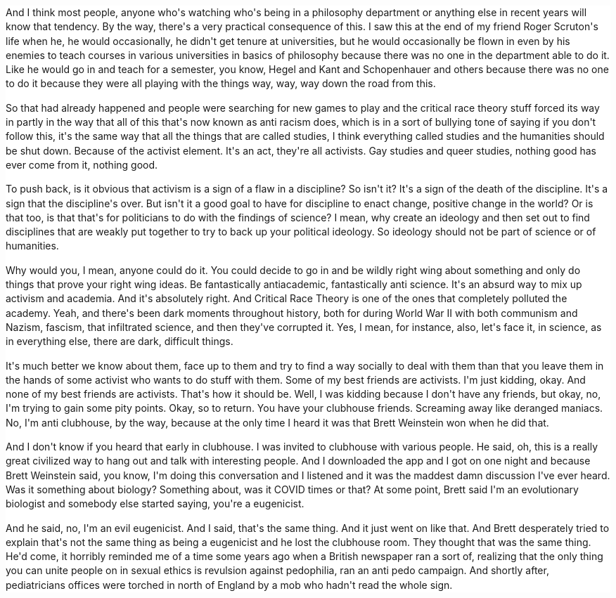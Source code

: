 And I think most people, anyone who's watching who's being in a philosophy department or anything else in recent years will know that tendency. By the way, there's a very practical consequence of this. I saw this at the end of my friend Roger Scruton's life when he, he would occasionally, he didn't get tenure at universities, but he would occasionally be flown in even by his enemies to teach courses in various universities in basics of philosophy because there was no one in the department able to do it. Like he would go in and teach for a semester, you know, Hegel and Kant and Schopenhauer and others because there was no one to do it because they were all playing with the things way, way, way down the road from this.

So that had already happened and people were searching for new games to play and the critical race theory stuff forced its way in partly in the way that all of this that's now known as anti racism does, which is in a sort of bullying tone of saying if you don't follow this, it's the same way that all the things that are called studies, I think everything called studies and the humanities should be shut down. Because of the activist element. It's an act, they're all activists. Gay studies and queer studies, nothing good has ever come from it, nothing good.

To push back, is it obvious that activism is a sign of a flaw in a discipline? So isn't it? It's a sign of the death of the discipline. It's a sign that the discipline's over. But isn't it a good goal to have for discipline to enact change, positive change in the world? Or is that too, is that that's for politicians to do with the findings of science? I mean, why create an ideology and then set out to find disciplines that are weakly put together to try to back up your political ideology. So ideology should not be part of science or of humanities.

Why would you, I mean, anyone could do it. You could decide to go in and be wildly right wing about something and only do things that prove your right wing ideas. Be fantastically antiacademic, fantastically anti science. It's an absurd way to mix up activism and academia. And it's absolutely right. And Critical Race Theory is one of the ones that completely polluted the academy. Yeah, and there's been dark moments throughout history, both for during World War II with both communism and Nazism, fascism, that infiltrated science, and then they've corrupted it. Yes, I mean, for instance, also, let's face it, in science, as in everything else, there are dark, difficult things.

It's much better we know about them, face up to them and try to find a way socially to deal with them than that you leave them in the hands of some activist who wants to do stuff with them. Some of my best friends are activists. I'm just kidding, okay. And none of my best friends are activists. That's how it should be. Well, I was kidding because I don't have any friends, but okay, no, I'm trying to gain some pity points. Okay, so to return. You have your clubhouse friends. Screaming away like deranged maniacs. No, I'm anti clubhouse, by the way, because at the only time I heard it was that Brett Weinstein won when he did that.

And I don't know if you heard that early in clubhouse. I was invited to clubhouse with various people. He said, oh, this is a really great civilized way to hang out and talk with interesting people. And I downloaded the app and I got on one night and because Brett Weinstein said, you know, I'm doing this conversation and I listened and it was the maddest damn discussion I've ever heard. Was it something about biology? Something about, was it COVID times or that? At some point, Brett said I'm an evolutionary biologist and somebody else started saying, you're a eugenicist.

And he said, no, I'm an evil eugenicist. And I said, that's the same thing. And it just went on like that. And Brett desperately tried to explain that's not the same thing as being a eugenicist and he lost the clubhouse room. They thought that was the same thing. He'd come, it horribly reminded me of a time some years ago when a British newspaper ran a sort of, realizing that the only thing you can unite people on in sexual ethics is revulsion against pedophilia, ran an anti pedo campaign. And shortly after, pediatricians offices were torched in north of England by a mob who hadn't read the whole sign.
